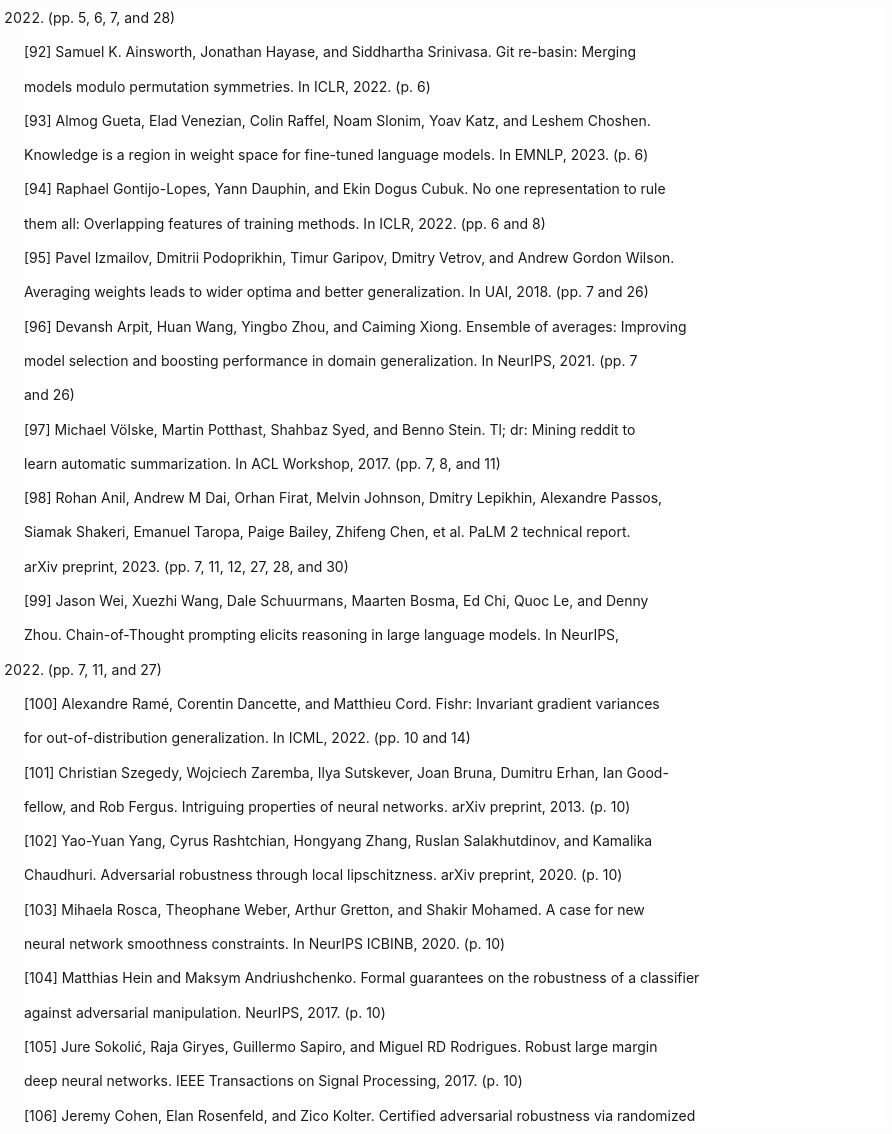 2022. (pp. 5, 6, 7, and 28)

[92] Samuel K. Ainsworth, Jonathan Hayase, and Siddhartha Srinivasa. Git re-basin: Merging

models modulo permutation symmetries. In ICLR, 2022. (p. 6)

[93] Almog Gueta, Elad Venezian, Colin Raffel, Noam Slonim, Yoav Katz, and Leshem Choshen.

Knowledge is a region in weight space for fine-tuned language models. In EMNLP, 2023. (p. 6)

[94] Raphael Gontijo-Lopes, Yann Dauphin, and Ekin Dogus Cubuk. No one representation to rule

them all: Overlapping features of training methods. In ICLR, 2022. (pp. 6 and 8)

[95] Pavel Izmailov, Dmitrii Podoprikhin, Timur Garipov, Dmitry Vetrov, and Andrew Gordon Wilson.

Averaging weights leads to wider optima and better generalization. In UAI, 2018. (pp. 7 and 26)

[96] Devansh Arpit, Huan Wang, Yingbo Zhou, and Caiming Xiong. Ensemble of averages: Improving

model selection and boosting performance in domain generalization. In NeurIPS, 2021. (pp. 7

and 26)

[97] Michael Völske, Martin Potthast, Shahbaz Syed, and Benno Stein. Tl; dr: Mining reddit to

learn automatic summarization. In ACL Workshop, 2017. (pp. 7, 8, and 11)

[98] Rohan Anil, Andrew M Dai, Orhan Firat, Melvin Johnson, Dmitry Lepikhin, Alexandre Passos,

Siamak Shakeri, Emanuel Taropa, Paige Bailey, Zhifeng Chen, et al. PaLM 2 technical report.

arXiv preprint, 2023. (pp. 7, 11, 12, 27, 28, and 30)

[99] Jason Wei, Xuezhi Wang, Dale Schuurmans, Maarten Bosma, Ed Chi, Quoc Le, and Denny

Zhou. Chain-of-Thought prompting elicits reasoning in large language models. In NeurIPS,

2022. (pp. 7, 11, and 27)

[100] Alexandre Ramé, Corentin Dancette, and Matthieu Cord. Fishr: Invariant gradient variances

for out-of-distribution generalization. In ICML, 2022. (pp. 10 and 14)

[101] Christian Szegedy, Wojciech Zaremba, Ilya Sutskever, Joan Bruna, Dumitru Erhan, Ian Good-

fellow, and Rob Fergus. Intriguing properties of neural networks. arXiv preprint, 2013. (p. 10)

[102] Yao-Yuan Yang, Cyrus Rashtchian, Hongyang Zhang, Ruslan Salakhutdinov, and Kamalika

Chaudhuri. Adversarial robustness through local lipschitzness. arXiv preprint, 2020. (p. 10)

[103] Mihaela Rosca, Theophane Weber, Arthur Gretton, and Shakir Mohamed. A case for new

neural network smoothness constraints. In NeurIPS ICBINB, 2020. (p. 10)

[104] Matthias Hein and Maksym Andriushchenko. Formal guarantees on the robustness of a classifier

against adversarial manipulation. NeurIPS, 2017. (p. 10)

[105] Jure Sokolić, Raja Giryes, Guillermo Sapiro, and Miguel RD Rodrigues. Robust large margin

deep neural networks. IEEE Transactions on Signal Processing, 2017. (p. 10)

[106] Jeremy Cohen, Elan Rosenfeld, and Zico Kolter. Certified adversarial robustness via randomized
